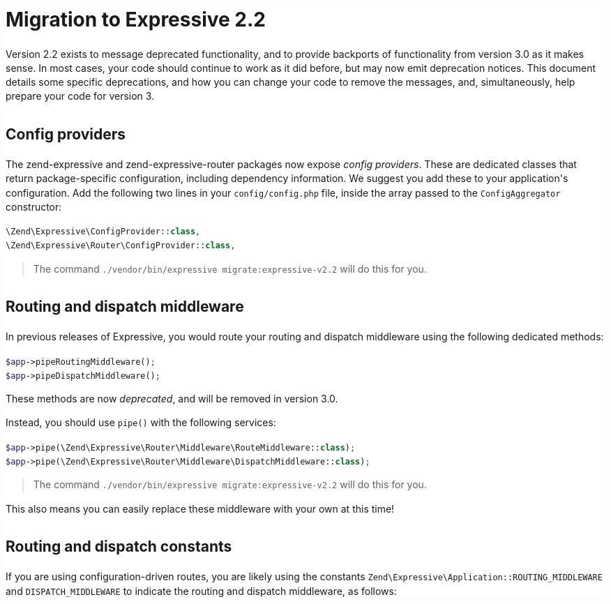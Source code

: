 # Migration to Expressive 2.2

Version 2.2 exists to message deprecated functionality, and to provide backports
of functionality from version 3.0 as it makes sense. In most cases, your code
should continue to work as it did before, but may now emit deprecation notices.
This document details some specific deprecations, and how you can change your
code to remove the messages, and, simultaneously, help prepare your code for
version 3.

## Config providers

The zend-expressive and zend-expressive-router packages now expose _config
providers_. These are dedicated classes that return package-specific
configuration, including dependency information. We suggest you add these to
your application's configuration. Add the following two lines in your
`config/config.php` file, inside the array passed to the `ConfigAggregator`
constructor:

```php
\Zend\Expressive\ConfigProvider::class,
\Zend\Expressive\Router\ConfigProvider::class,
```

> The command `./vendor/bin/expressive migrate:expressive-v2.2` will do this for
> you.

## Routing and dispatch middleware

In previous releases of Expressive, you would route your routing and dispatch
middleware using the following dedicated methods:

```php
$app->pipeRoutingMiddleware();
$app->pipeDispatchMiddleware();
```

These methods are now _deprecated_, and will be removed in version 3.0.

Instead, you should use `pipe()` with the following services:

```php
$app->pipe(\Zend\Expressive\Router\Middleware\RouteMiddleware::class);
$app->pipe(\Zend\Expressive\Router\Middleware\DispatchMiddleware::class);
```

> The command `./vendor/bin/expressive migrate:expressive-v2.2` will do this for
> you.

This also means you can easily replace these middleware with your own at this
time!

## Routing and dispatch constants

If you are using configuration-driven routes, you are likely using the constants
`Zend\Expressive\Application::ROUTING_MIDDLEWARE` and `DISPATCH_MIDDLEWARE` to
indicate the routing and dispatch middleware, as follows:

